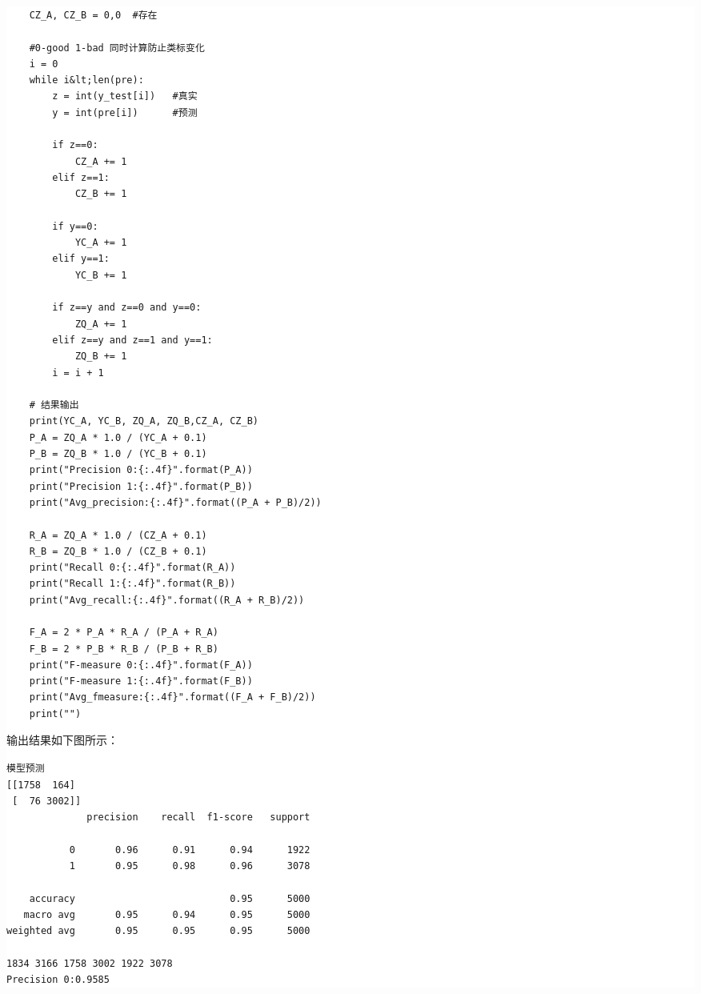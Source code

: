 ```
    CZ_A, CZ_B = 0,0  #存在

    #0-good 1-bad 同时计算防止类标变化
    i = 0
    while i&lt;len(pre):
        z = int(y_test[i])   #真实 
        y = int(pre[i])      #预测

        if z==0:
            CZ_A += 1
        elif z==1:
            CZ_B += 1
            
        if y==0:
            YC_A += 1
        elif y==1:
            YC_B += 1
            
        if z==y and z==0 and y==0:
            ZQ_A += 1
        elif z==y and z==1 and y==1:
            ZQ_B += 1
        i = i + 1

    # 结果输出
    print(YC_A, YC_B, ZQ_A, ZQ_B,CZ_A, CZ_B)
    P_A = ZQ_A * 1.0 / (YC_A + 0.1)
    P_B = ZQ_B * 1.0 / (YC_B + 0.1)
    print("Precision 0:{:.4f}".format(P_A))
    print("Precision 1:{:.4f}".format(P_B))
    print("Avg_precision:{:.4f}".format((P_A + P_B)/2))

    R_A = ZQ_A * 1.0 / (CZ_A + 0.1)
    R_B = ZQ_B * 1.0 / (CZ_B + 0.1)
    print("Recall 0:{:.4f}".format(R_A))
    print("Recall 1:{:.4f}".format(R_B))
    print("Avg_recall:{:.4f}".format((R_A + R_B)/2))

    F_A = 2 * P_A * R_A / (P_A + R_A)
    F_B = 2 * P_B * R_B / (P_B + R_B)
    print("F-measure 0:{:.4f}".format(F_A))
    print("F-measure 1:{:.4f}".format(F_B))
    print("Avg_fmeasure:{:.4f}".format((F_A + F_B)/2))
    print("")

```

输出结果如下图所示：

```
模型预测
[[1758  164]
 [  76 3002]]
              precision    recall  f1-score   support

           0       0.96      0.91      0.94      1922
           1       0.95      0.98      0.96      3078

    accuracy                           0.95      5000
   macro avg       0.95      0.94      0.95      5000
weighted avg       0.95      0.95      0.95      5000

1834 3166 1758 3002 1922 3078
Precision 0:0.9585
```